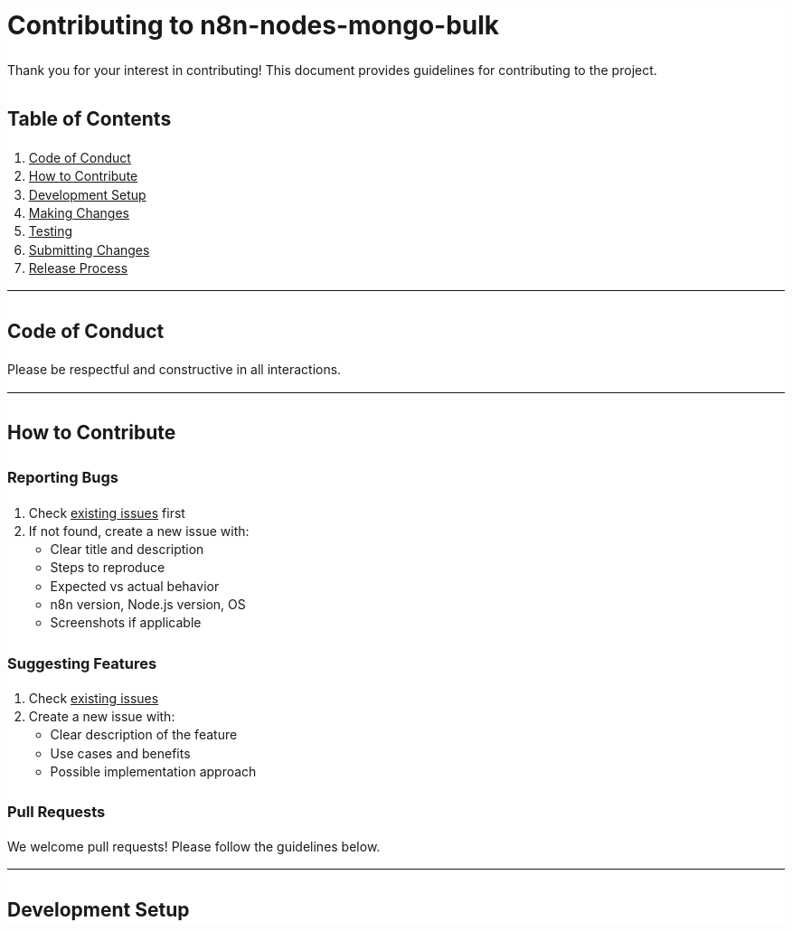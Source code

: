 # Contributing to n8n-nodes-mongo-bulk

Thank you for your interest in contributing! This document provides guidelines for contributing to the project.

## Table of Contents

1. [Code of Conduct](#code-of-conduct)
2. [How to Contribute](#how-to-contribute)
3. [Development Setup](#development-setup)
4. [Making Changes](#making-changes)
5. [Testing](#testing)
6. [Submitting Changes](#submitting-changes)
7. [Release Process](#release-process)

---

## Code of Conduct

Please be respectful and constructive in all interactions.

---

## How to Contribute

### Reporting Bugs

1. Check [existing issues](https://github.com/thebossza101/n8n-nodes-mongo-bulk/issues) first
2. If not found, create a new issue with:
   - Clear title and description
   - Steps to reproduce
   - Expected vs actual behavior
   - n8n version, Node.js version, OS
   - Screenshots if applicable

### Suggesting Features

1. Check [existing issues](https://github.com/thebossza101/n8n-nodes-mongo-bulk/issues)
2. Create a new issue with:
   - Clear description of the feature
   - Use cases and benefits
   - Possible implementation approach

### Pull Requests

We welcome pull requests! Please follow the guidelines below.

---

## Development Setup
